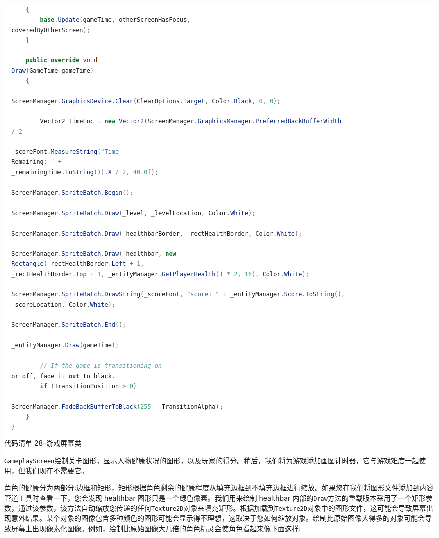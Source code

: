 ```cs
      {
          base.Update(gameTime, otherScreenHasFocus,
  coveredByOtherScreen);
      }

      public override void
  Draw(GameTime gameTime)
      {

  ScreenManager.GraphicsDevice.Clear(ClearOptions.Target, Color.Black, 0, 0);

          Vector2 timeLoc = new Vector2(ScreenManager.GraphicsManager.PreferredBackBufferWidth
  / 2 -

  _scoreFont.MeasureString("Time
  Remaining: " +
  _remainingTime.ToString()).X / 2, 40.0f);

  ScreenManager.SpriteBatch.Begin();

  ScreenManager.SpriteBatch.Draw(_level, _levelLocation, Color.White);

  ScreenManager.SpriteBatch.Draw(_healthbarBorder, _rectHealthBorder, Color.White);

  ScreenManager.SpriteBatch.Draw(_healthbar, new
  Rectangle(_rectHealthBorder.Left + 1,
  _rectHealthBorder.Top + 1, _entityManager.GetPlayerHealth() * 2, 16), Color.White);

  ScreenManager.SpriteBatch.DrawString(_scoreFont, "score: " + _entityManager.Score.ToString(),
  _scoreLocation, Color.White);

  ScreenManager.SpriteBatch.End();

  _entityManager.Draw(gameTime);

          // If the game is transitioning on
  or off, fade it out to black.
          if (TransitionPosition > 0)

  ScreenManager.FadeBackBufferToBlack(255 - TransitionAlpha);
      }
  }

```

代码清单 28–游戏屏幕类

`GameplayScreen`绘制关卡图形，显示人物健康状况的图形，以及玩家的得分。稍后，我们将为游戏添加画图计时器，它与游戏难度一起使用，但我们现在不需要它。

角色的健康分为两部分:边框和矩形，矩形根据角色剩余的健康程度从填充边框到不填充边框进行缩放。如果您在我们将图形文件添加到内容管道工具时查看一下，您会发现 healthbar 图形只是一个绿色像素。我们用来绘制 healthbar 内部的`Draw`方法的重载版本采用了一个矩形参数，通过该参数，该方法自动缩放您传递的任何`Texture2D`对象来填充矩形。根据加载到`Texture2D`对象中的图形文件，这可能会导致屏幕出现意外结果。某个对象的图像包含多种颜色的图形可能会显示得不理想，这取决于您如何缩放对象。绘制比原始图像大得多的对象可能会导致屏幕上出现像素化图像。例如，绘制比原始图像大几倍的角色精灵会使角色看起来像下面这样:
